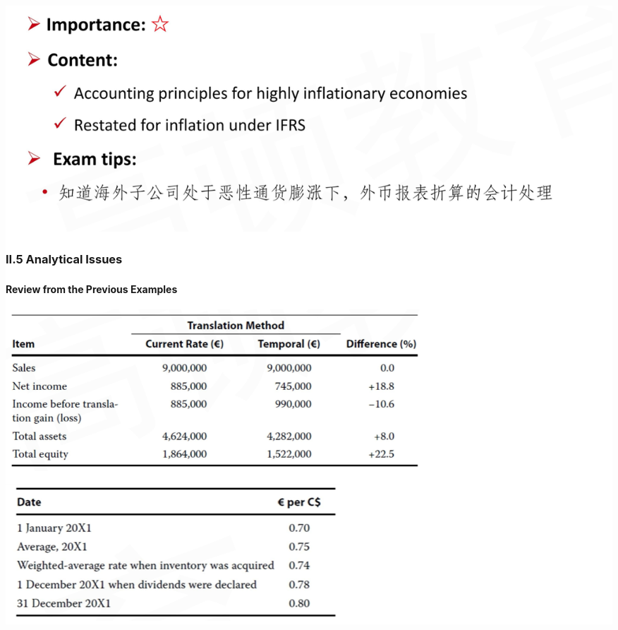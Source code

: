 ![image-20240314090845080](./assets/image-20240314090845080.png)

### II.5 Analytical Issues

#### Review from the Previous Examples

<img src="./assets/image-20240315081516539.png" alt="image-20240315081516539" style="zoom:67%;" />

![image-20240315081530728](./assets/image-20240315081530728.png)
